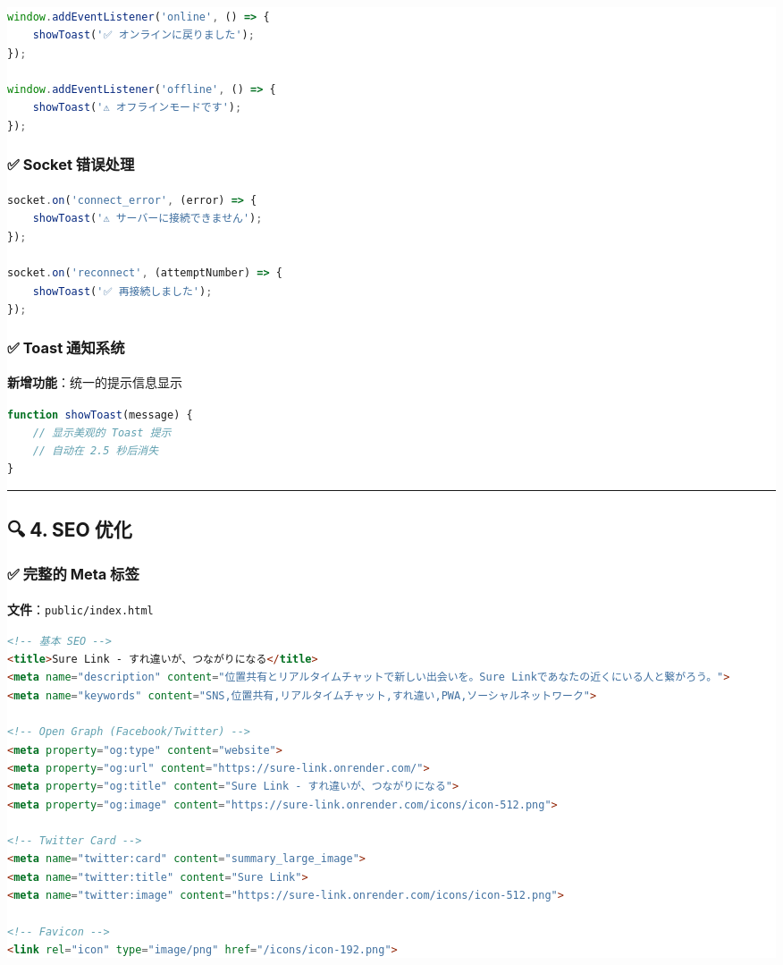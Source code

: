 ```javascript
window.addEventListener('online', () => {
    showToast('✅ オンラインに戻りました');
});

window.addEventListener('offline', () => {
    showToast('⚠️ オフラインモードです');
});
```

### ✅ Socket 错误处理
```javascript
socket.on('connect_error', (error) => {
    showToast('⚠️ サーバーに接続できません');
});

socket.on('reconnect', (attemptNumber) => {
    showToast('✅ 再接続しました');
});
```

### ✅ Toast 通知系统
**新增功能**：统一的提示信息显示

```javascript
function showToast(message) {
    // 显示美观的 Toast 提示
    // 自动在 2.5 秒后消失
}
```

---

## 🔍 4. SEO 优化

### ✅ 完整的 Meta 标签
**文件**：`public/index.html`

```html
<!-- 基本 SEO -->
<title>Sure Link - すれ違いが、つながりになる</title>
<meta name="description" content="位置共有とリアルタイムチャットで新しい出会いを。Sure Linkであなたの近くにいる人と繋がろう。">
<meta name="keywords" content="SNS,位置共有,リアルタイムチャット,すれ違い,PWA,ソーシャルネットワーク">

<!-- Open Graph (Facebook/Twitter) -->
<meta property="og:type" content="website">
<meta property="og:url" content="https://sure-link.onrender.com/">
<meta property="og:title" content="Sure Link - すれ違いが、つながりになる">
<meta property="og:image" content="https://sure-link.onrender.com/icons/icon-512.png">

<!-- Twitter Card -->
<meta name="twitter:card" content="summary_large_image">
<meta name="twitter:title" content="Sure Link">
<meta name="twitter:image" content="https://sure-link.onrender.com/icons/icon-512.png">

<!-- Favicon -->
<link rel="icon" type="image/png" href="/icons/icon-192.png">
```

